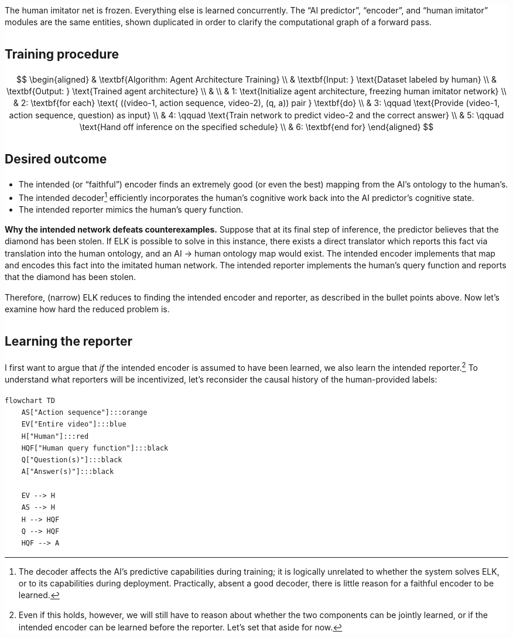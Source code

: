 <figcaption>The human imitator net is frozen. Everything else is learned concurrently. The “AI predictor”, “encoder”, and “human imitator” modules are the same entities, shown duplicated in order to clarify the computational graph of a forward pass.</figcaption>

## Training procedure

$$
\begin{aligned} & \textbf{Algorithm: Agent Architecture Training} \\ & \textbf{Input: } \text{Dataset labeled by human} \\ & \textbf{Output: } \text{Trained agent architecture} \\ & \\ & 1: \text{Initialize agent architecture, freezing human imitator network} \\ & 2: \textbf{for each} \text{ ((video-1, action sequence, video-2), (q, a)) pair } \textbf{do} \\ & 3: \qquad \text{Provide (video-1, action sequence, question) as input} \\ & 4: \qquad \text{Train network to predict video-2 and the correct answer} \\ & 5: \qquad \text{Hand off inference on the specified schedule} \\ & 6: \textbf{end for} \end{aligned}
$$

## Desired outcome

- The intended (or “faithful”) encoder finds an extremely good (or even the best) mapping from the AI’s ontology to the human’s.
- The intended decoder[^3] efficiently incorporates the human’s cognitive work back into the AI predictor’s cognitive state.
- The intended reporter mimics the human’s query function.

**Why the intended network defeats counterexamples.** Suppose that at its final step of inference, the predictor believes that the diamond has been stolen. If ELK is possible to solve in this instance, there exists a direct translator which reports this fact via translation into the human ontology, and an AI → human ontology map would exist. The intended encoder implements that map and encodes this fact into the imitated human network. The intended reporter implements the human’s query function and reports that the diamond has been stolen.

Therefore, (narrow) ELK reduces to finding the intended encoder and reporter, as described in the bullet points above. Now let’s examine how hard the reduced problem is.

## Learning the reporter

I first want to argue that _if_ the intended encoder is assumed to have been learned, we also learn the intended reporter.[^4] To understand what reporters will be incentivized, let’s reconsider the causal history of the human-provided labels:

```mermaid
flowchart TD
    AS["Action sequence"]:::orange
    EV["Entire video"]:::blue
    H["Human"]:::red
    HQF["Human query function"]:::black
    Q["Question(s)"]:::black
    A["Answer(s)"]:::black

    EV --> H
    AS --> H
    H --> HQF
    Q --> HQF
    HQF --> A
```


[^1]: This proposal only seems to require that both agents reason in a way where “amount of time thinking” is a sensible parameter.
[^2]: Perfect imitation is a simplifying assumption which may not be realistic, but whose presence does not make ELK obviously trivial. I think that if this approach works given the assumption, we can probably relax it.
[^3]: The decoder affects the AI’s predictive capabilities during training; it is logically unrelated to whether the system solves ELK, or to its capabilities during deployment. Practically, absent a good decoder, there is little reason for a faithful encoder to be learned.
[^4]: Even if this holds, however, we will still have to reason about whether the two components can be jointly learned, or if the intended encoder can be learned before the reporter. Let’s set that aside for now.
[^5]: We avoid [the pitfalls of regularizing the ELK-reporter](https://docs.google.com/document/d/1WwsnJQstPq91_Yh-Ch2XRL8H_EpsnjrC1dwZXR37PC8/edit#heading=h.b93ykmpkp55y) because our intended reporter doesn’t have to translate from the superhuman predictor, it just has to deal with the constant-size frozen human imitator network.
[^6]: This logic fails if the AI predictor can get pixel-perfect video prediction on the training distribution, even without using the human’s portion of the time budget. However, this is presumably dealt with by having some chance of _p_ being close to 1—so that the human net has to do most of the information processing.
[^7]: This probably rules out a class of “fragile” encodings which don’t make sense upon human reflection, which might push towards more faithful and robust encoders.